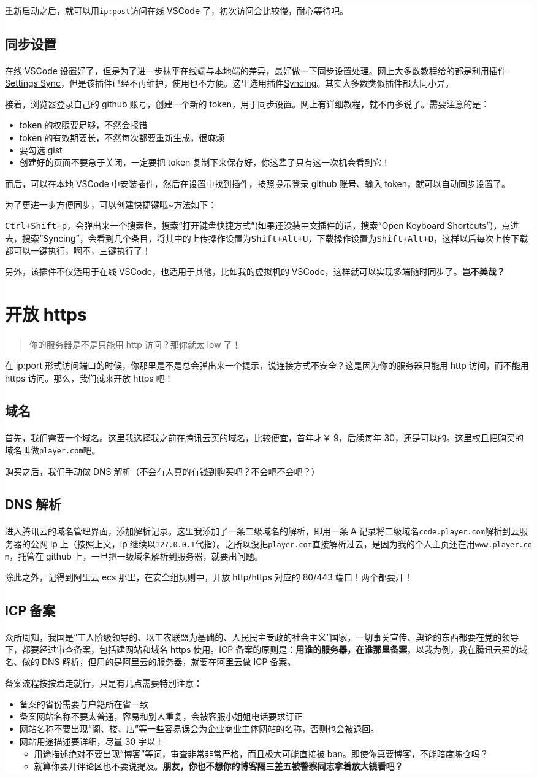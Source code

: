 重新启动之后，就可以用`ip:post`访问在线 VSCode 了，初次访问会比较慢，耐心等待吧。

## 同步设置

在线 VSCode 设置好了，但是为了进一步抹平在线端与本地端的差异，最好做一下同步设置处理。网上大多数教程给的都是利用插件[Settings Sync](https://marketplace.visualstudio.com/items?itemName=Shan.code-settings-sync)，但是该插件已经不再维护，使用也不方便。这里选用插件[Syncing](https://marketplace.visualstudio.com/items?itemName=nonoroazoro.syncing)。其实大多数类似插件都大同小异。

接着，浏览器登录自己的 github 账号，创建一个新的 token，用于同步设置。网上有详细教程，就不再多说了。需要注意的是：

- token 的权限要足够，不然会报错
- token 的有效期要长，不然每次都要重新生成，很麻烦
- 要勾选 gist
- 创建好的页面不要急于关闭，一定要把 token 复制下来保存好，你这辈子只有这一次机会看到它！

而后，可以在本地 VSCode 中安装插件，然后在设置中找到插件，按照提示登录 github 账号、输入 token，就可以自动同步设置了。

为了更进一步方便同步，可以创建快捷键哦~方法如下：

<kbd>Ctrl+Shift+p</kbd>，会弹出来一个搜索栏，搜索“打开键盘快捷方式”(如果还没装中文插件的话，搜索“Open Keyboard Shortcuts”)，点进去，搜索“Syncing”，会看到几个条目，将其中的上传操作设置为<kbd>Shift+Alt+U</kbd>，下载操作设置为<kbd>Shift+Alt+D</kbd>，这样以后每次上传下载都可以一键执行，啊不，三键执行了！

另外，该插件不仅适用于在线 VSCode，也适用于其他，比如我的虚拟机的 VSCode，这样就可以实现多端随时同步了。**岂不美哉？**

# 开放 https

> 你的服务器是不是只能用 http 访问？那你就太 low 了！

在 ip:port 形式访问端口的时候，你那里是不是总会弹出来一个提示，说连接方式不安全？这是因为你的服务器只能用 http 访问，而不能用 https 访问。那么，我们就来开放 https 吧！

## 域名

首先，我们需要一个域名。这里我选择我之前在腾讯云买的域名，比较便宜，首年才￥ 9，后续每年 30，还是可以的。这里权且把购买的域名叫做`player.com`吧。

购买之后，我们手动做 DNS 解析（不会有人真的有钱到购买吧？不会吧不会吧？）

## DNS 解析

进入腾讯云的域名管理界面，添加解析记录。这里我添加了一条二级域名的解析，即用一条 A 记录将二级域名`code.player.com`解析到云服务器的公网 ip 上（按照上文，ip 继续以`127.0.0.1`代指）。之所以没把`player.com`直接解析过去，是因为我的个人主页还在用`www.player.com`，托管在 github 上，一旦把一级域名解析到服务器，就要出问题。

除此之外，记得到阿里云 ecs 那里，在安全组规则中，开放 http/https 对应的 80/443 端口！两个都要开！

## ICP 备案

众所周知，我国是“工人阶级领导的、以工农联盟为基础的、人民民主专政的社会主义”国家，一切事关宣传、舆论的东西都要在党的领导下，都要经过审查备案，包括建网站和域名 https 使用。ICP 备案的原则是：**用谁的服务器，在谁那里备案**。以我为例，我在腾讯云买的域名、做的 DNS 解析，但用的是阿里云的服务器，就要在阿里云做 ICP 备案。

备案流程按按着走就行，只是有几点需要特别注意：

- 备案的省份需要与户籍所在省一致
- 备案网站名称不要太普通，容易和别人重复，会被客服小姐姐电话要求订正
- 网站名称不要出现“阁、楼、店”等一些容易误会为企业商业主体网站的名称，否则也会被退回。
- 网站用途描述要详细，尽量 30 字以上
  - 用途描述绝对不要出现“博客”等词，审查非常非常严格，而且极大可能直接被 ban。即使你真要博客，不能暗度陈仓吗？
  - 就算你要开评论区也不要说提及。**朋友，你也不想你的博客隔三差五被警察同志拿着放大镜看吧？**
